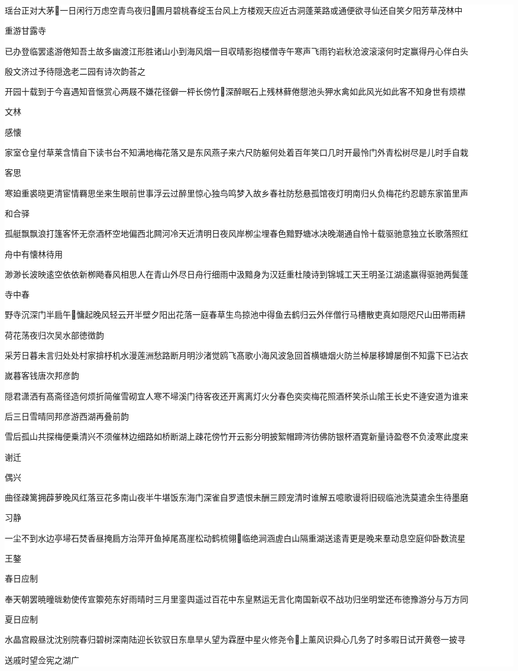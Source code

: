 瑶台正对大茅一日闲行万虑空青鸟夜归圃月碧桃春绽玉台风上方楼观天应近古洞蓬莱路或通便欲寻仙还自笑夕阳芳草茂林中  

重游甘露寺  

已办登临罢逺游倦知吾土故多幽渡江形胜诸山小到海风烟一目収晴影抱楼僧寺午寒声飞雨钓岩秋沧波滚滚何时定赢得丹心伴白头  

殷文济过予待隠逸老二园有诗次韵荅之  

开园十载到于今喜遇知音惬赏心两屐不嫌花径僻一枰长傍竹深醉眠石上残林藓倦憇池头狎水禽如此风光如此客不知身世有烦襟  

文林  

感懐  

家室仓皇付草莱含情自下读书台不知满地梅花落又是东风燕子来六尺防躯何处着百年笑口几时开最怜门外青松树尽是儿时手自栽  

客思  

寒廹重裘晓更清宦情羇思坐来生眼前世事浮云过醉里惊心独鸟鸣梦入故乡春社防愁悬孤馆夜灯明南归乆负梅花约忍聼东家笛里声  

和合驿  

孤艇飘飘浪打篷客怀无奈酒杯空地偏西北闗河冷天近清明日夜风岸栁尘埋春色黯野塘冰决晚潮通自怜十载驱驰意独立长歌落照红  

舟中有懐林待用  

渺渺长波映逺空依依新栁飏春风相思人在青山外尽日舟行细雨中汲黯身为汉廷重杜陵诗到锦城工天王明圣江湖逺赢得驱驰两鬓蓬  

寺中春  

野寺沉深门半扃午慵起晚风轻云开半壁夕阳出花落一庭春草生鸟掠池中得鱼去鹤归云外伴僧行马槽散吏真如隠咫尺山田帯雨耕  

荷花荡夜归次吴水部徳徴韵  

采芳日暮未言归处处村家揜杼机水漫莲洲愁路断月明沙渚觉鸥飞髙歌小海风波急回首横塘烟火防兰棹屡移罇屡倒不知露下已沾衣  

嵗暮客钱唐次邦彦韵  

隠君潇洒有髙斋径造何烦折简催雪砌宜人寒不埽溪门待客夜还开离离灯火分春色奕奕梅花照酒杯笑杀山隂王长史不逄安道为谁来  

后三日雪晴同邦彦游西湖再叠前韵  

雪后孤山共探梅便乗清兴不须催林边细路如桥断湖上疎花傍竹开云影分明披絮帽蹄涔彷佛防银杯酒寛新量诗盈卷不负淩寒此度来  

谢迁  

偶兴  

曲径疎篱拥薜萝晚风红落豆花多南山夜半牛堪饭东海门深雀自罗遗恨未酬三顾宠清时谁解五噫歌谩将旧砚临池洗莫遣余生待墨磨  

习静  

一尘不到水边亭埽石焚香昼掩扃方治萍开鱼掉尾髙崖松动鹤梳翎临绝涧涵虗白山隔重湖送逺青更是晚来羣动息空庭仰卧数流星  

王鏊  

春日应制  

奉天朝罢暁曈昽勅使传宣籞苑东好雨晴时三月里銮舆遥过百花中东皇黙运无言化南国新収不战功归坐明堂还布徳豫游分与万方同  

夏日应制  

水晶宫殿昼沈沈别院春归碧树深南陆迎长钦驭日东臯旱乆望为霖歴中星火修尧令上薰风识舜心几务了时多暇日试开黄卷一披寻  

送戚时望佥宪之湖广  
